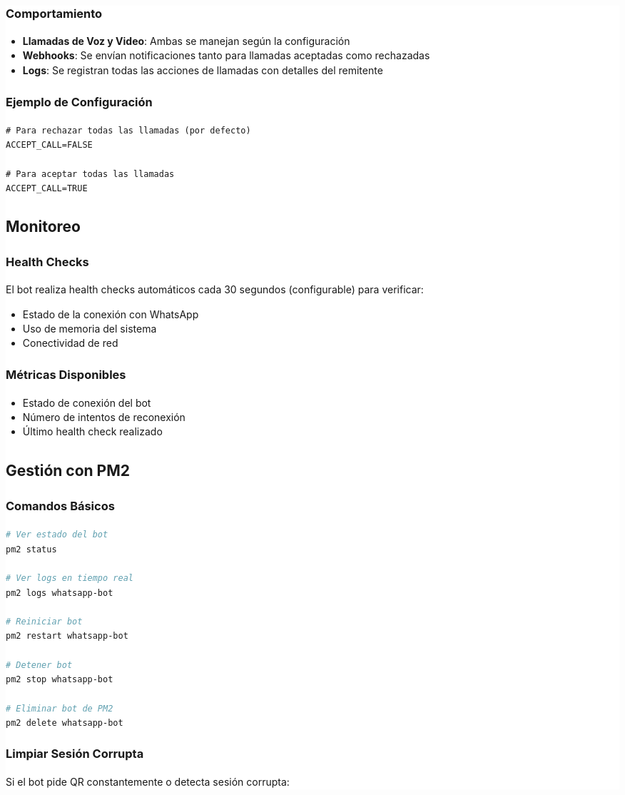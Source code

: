 ### Comportamiento
- **Llamadas de Voz y Video**: Ambas se manejan según la configuración
- **Webhooks**: Se envían notificaciones tanto para llamadas aceptadas como rechazadas
- **Logs**: Se registran todas las acciones de llamadas con detalles del remitente

### Ejemplo de Configuración
```env
# Para rechazar todas las llamadas (por defecto)
ACCEPT_CALL=FALSE

# Para aceptar todas las llamadas
ACCEPT_CALL=TRUE
```

## Monitoreo

### Health Checks

El bot realiza health checks automáticos cada 30 segundos (configurable) para verificar:
- Estado de la conexión con WhatsApp
- Uso de memoria del sistema
- Conectividad de red

### Métricas Disponibles

- Estado de conexión del bot
- Número de intentos de reconexión
- Último health check realizado

## Gestión con PM2

### Comandos Básicos
```bash
# Ver estado del bot
pm2 status

# Ver logs en tiempo real
pm2 logs whatsapp-bot

# Reiniciar bot
pm2 restart whatsapp-bot

# Detener bot
pm2 stop whatsapp-bot

# Eliminar bot de PM2
pm2 delete whatsapp-bot
```

### Limpiar Sesión Corrupta
Si el bot pide QR constantemente o detecta sesión corrupta:
